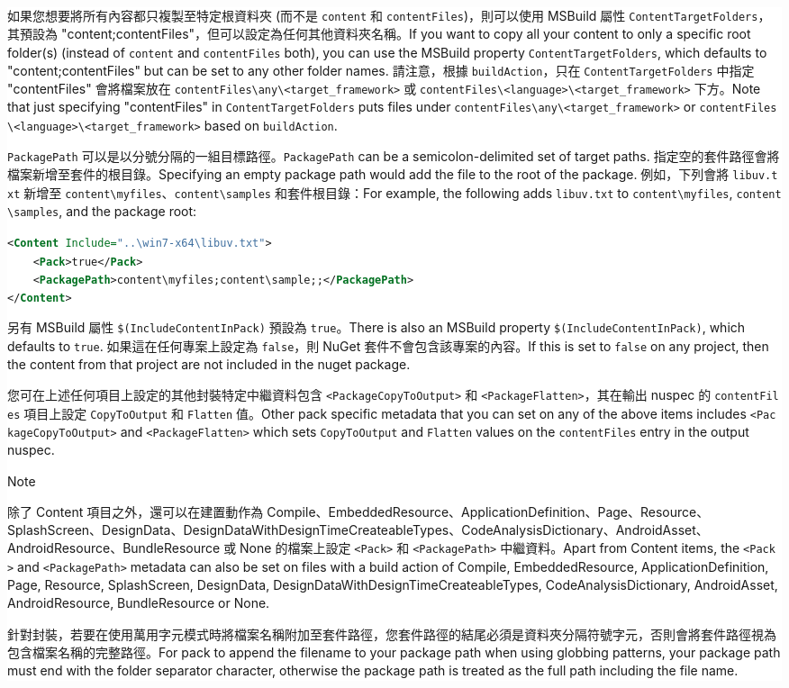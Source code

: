 <span data-ttu-id="49c0b-252">如果您想要將所有內容都只複製至特定根資料夾 (而不是 `content` 和 `contentFiles`)，則可以使用 MSBuild 屬性 `ContentTargetFolders`，其預設為 "content;contentFiles"，但可以設定為任何其他資料夾名稱。</span><span class="sxs-lookup"><span data-stu-id="49c0b-252">If you want to copy all your content to only a specific root folder(s) (instead of `content` and `contentFiles` both), you can use the MSBuild property `ContentTargetFolders`, which defaults to "content;contentFiles" but can be set to any other folder names.</span></span> <span data-ttu-id="49c0b-253">請注意，根據 `buildAction`，只在 `ContentTargetFolders` 中指定 "contentFiles" 會將檔案放在 `contentFiles\any\<target_framework>` 或 `contentFiles\<language>\<target_framework>` 下方。</span><span class="sxs-lookup"><span data-stu-id="49c0b-253">Note that just specifying "contentFiles" in `ContentTargetFolders` puts files under `contentFiles\any\<target_framework>` or `contentFiles\<language>\<target_framework>` based on `buildAction`.</span></span>

<span data-ttu-id="49c0b-254">`PackagePath` 可以是以分號分隔的一組目標路徑。</span><span class="sxs-lookup"><span data-stu-id="49c0b-254">`PackagePath` can be a semicolon-delimited set of target paths.</span></span> <span data-ttu-id="49c0b-255">指定空的套件路徑會將檔案新增至套件的根目錄。</span><span class="sxs-lookup"><span data-stu-id="49c0b-255">Specifying an empty package path would add the file to the root of the package.</span></span> <span data-ttu-id="49c0b-256">例如，下列會將 `libuv.txt` 新增至 `content\myfiles`、`content\samples` 和套件根目錄：</span><span class="sxs-lookup"><span data-stu-id="49c0b-256">For example, the following adds `libuv.txt` to `content\myfiles`, `content\samples`, and the package root:</span></span>

```xml
<Content Include="..\win7-x64\libuv.txt">
    <Pack>true</Pack>
    <PackagePath>content\myfiles;content\sample;;</PackagePath>
</Content>
```

<span data-ttu-id="49c0b-257">另有 MSBuild 屬性 `$(IncludeContentInPack)` 預設為 `true`。</span><span class="sxs-lookup"><span data-stu-id="49c0b-257">There is also an MSBuild property `$(IncludeContentInPack)`, which defaults to `true`.</span></span> <span data-ttu-id="49c0b-258">如果這在任何專案上設定為 `false`，則 NuGet 套件不會包含該專案的內容。</span><span class="sxs-lookup"><span data-stu-id="49c0b-258">If this is set to `false` on any project, then the content from that project are not included in the nuget package.</span></span>

<span data-ttu-id="49c0b-259">您可在上述任何項目上設定的其他封裝特定中繼資料包含 ```<PackageCopyToOutput>``` 和 ```<PackageFlatten>```，其在輸出 nuspec 的 ```contentFiles``` 項目上設定 ```CopyToOutput``` 和 ```Flatten``` 值。</span><span class="sxs-lookup"><span data-stu-id="49c0b-259">Other pack specific metadata that you can set on any of the above items includes ```<PackageCopyToOutput>``` and ```<PackageFlatten>``` which sets ```CopyToOutput``` and ```Flatten``` values on the ```contentFiles``` entry in the output nuspec.</span></span>

> [!Note]
> <span data-ttu-id="49c0b-260">除了 Content 項目之外，還可以在建置動作為 Compile、EmbeddedResource、ApplicationDefinition、Page、Resource、SplashScreen、DesignData、DesignDataWithDesignTimeCreateableTypes、CodeAnalysisDictionary、AndroidAsset、AndroidResource、BundleResource 或 None 的檔案上設定 `<Pack>` 和 `<PackagePath>` 中繼資料。</span><span class="sxs-lookup"><span data-stu-id="49c0b-260">Apart from Content items, the `<Pack>` and `<PackagePath>` metadata can also be set on files with a build action of Compile, EmbeddedResource, ApplicationDefinition, Page, Resource, SplashScreen, DesignData, DesignDataWithDesignTimeCreateableTypes, CodeAnalysisDictionary, AndroidAsset, AndroidResource, BundleResource or None.</span></span>
>
> <span data-ttu-id="49c0b-261">針對封裝，若要在使用萬用字元模式時將檔案名稱附加至套件路徑，您套件路徑的結尾必須是資料夾分隔符號字元，否則會將套件路徑視為包含檔案名稱的完整路徑。</span><span class="sxs-lookup"><span data-stu-id="49c0b-261">For pack to append the filename to your package path when using globbing patterns, your package path must end with the folder separator character, otherwise the package path is treated as the full path including the file name.</span></span>
